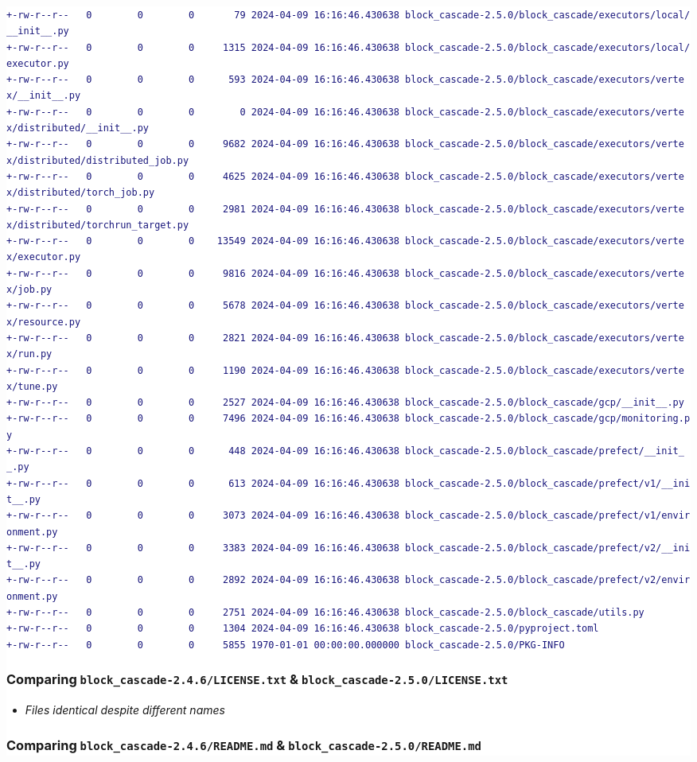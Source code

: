 ```diff
+-rw-r--r--   0        0        0       79 2024-04-09 16:16:46.430638 block_cascade-2.5.0/block_cascade/executors/local/__init__.py
+-rw-r--r--   0        0        0     1315 2024-04-09 16:16:46.430638 block_cascade-2.5.0/block_cascade/executors/local/executor.py
+-rw-r--r--   0        0        0      593 2024-04-09 16:16:46.430638 block_cascade-2.5.0/block_cascade/executors/vertex/__init__.py
+-rw-r--r--   0        0        0        0 2024-04-09 16:16:46.430638 block_cascade-2.5.0/block_cascade/executors/vertex/distributed/__init__.py
+-rw-r--r--   0        0        0     9682 2024-04-09 16:16:46.430638 block_cascade-2.5.0/block_cascade/executors/vertex/distributed/distributed_job.py
+-rw-r--r--   0        0        0     4625 2024-04-09 16:16:46.430638 block_cascade-2.5.0/block_cascade/executors/vertex/distributed/torch_job.py
+-rw-r--r--   0        0        0     2981 2024-04-09 16:16:46.430638 block_cascade-2.5.0/block_cascade/executors/vertex/distributed/torchrun_target.py
+-rw-r--r--   0        0        0    13549 2024-04-09 16:16:46.430638 block_cascade-2.5.0/block_cascade/executors/vertex/executor.py
+-rw-r--r--   0        0        0     9816 2024-04-09 16:16:46.430638 block_cascade-2.5.0/block_cascade/executors/vertex/job.py
+-rw-r--r--   0        0        0     5678 2024-04-09 16:16:46.430638 block_cascade-2.5.0/block_cascade/executors/vertex/resource.py
+-rw-r--r--   0        0        0     2821 2024-04-09 16:16:46.430638 block_cascade-2.5.0/block_cascade/executors/vertex/run.py
+-rw-r--r--   0        0        0     1190 2024-04-09 16:16:46.430638 block_cascade-2.5.0/block_cascade/executors/vertex/tune.py
+-rw-r--r--   0        0        0     2527 2024-04-09 16:16:46.430638 block_cascade-2.5.0/block_cascade/gcp/__init__.py
+-rw-r--r--   0        0        0     7496 2024-04-09 16:16:46.430638 block_cascade-2.5.0/block_cascade/gcp/monitoring.py
+-rw-r--r--   0        0        0      448 2024-04-09 16:16:46.430638 block_cascade-2.5.0/block_cascade/prefect/__init__.py
+-rw-r--r--   0        0        0      613 2024-04-09 16:16:46.430638 block_cascade-2.5.0/block_cascade/prefect/v1/__init__.py
+-rw-r--r--   0        0        0     3073 2024-04-09 16:16:46.430638 block_cascade-2.5.0/block_cascade/prefect/v1/environment.py
+-rw-r--r--   0        0        0     3383 2024-04-09 16:16:46.430638 block_cascade-2.5.0/block_cascade/prefect/v2/__init__.py
+-rw-r--r--   0        0        0     2892 2024-04-09 16:16:46.430638 block_cascade-2.5.0/block_cascade/prefect/v2/environment.py
+-rw-r--r--   0        0        0     2751 2024-04-09 16:16:46.430638 block_cascade-2.5.0/block_cascade/utils.py
+-rw-r--r--   0        0        0     1304 2024-04-09 16:16:46.430638 block_cascade-2.5.0/pyproject.toml
+-rw-r--r--   0        0        0     5855 1970-01-01 00:00:00.000000 block_cascade-2.5.0/PKG-INFO
```

### Comparing `block_cascade-2.4.6/LICENSE.txt` & `block_cascade-2.5.0/LICENSE.txt`

 * *Files identical despite different names*

### Comparing `block_cascade-2.4.6/README.md` & `block_cascade-2.5.0/README.md`
